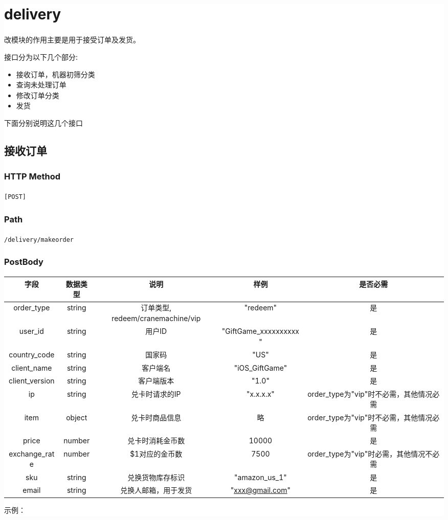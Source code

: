 # delivery

改模块的作用主要是用于接受订单及发货。

接口分为以下几个部分:

+ 接收订单，机器初筛分类
+ 查询未处理订单
+ 修改订单分类
+ 发货

下面分别说明这几个接口

## 接收订单

### HTTP Method

```
[POST]
```

### Path

```
/delivery/makeorder
```

### PostBody

| 字段   | 数据类型|说明|样例|是否必需|
|:--------:|:---------:|:-------:|:-:|:-------:|
| order_type | string| 订单类型, redeem/cranemachine/vip |"redeem"|是|
| user_id | string| 用户ID |"GiftGame_xxxxxxxxxx"|是|
| country_code | string| 国家码|"US"|是|
| client_name | string| 客户端名|"iOS_GiftGame"|是|
| client_version | string| 客户端版本 |"1.0"|是|
| ip | string| 兑卡时请求的IP |"x.x.x.x"|order_type为"vip"时不必需，其他情况必需|
| item | object| 兑卡时商品信息 | 略 |order_type为"vip"时不必需，其他情况必需|
| price | number | 兑卡时消耗金币数 | 10000 |是|
| exchange_rate | number | $1对应的金币数 | 7500 |order_type为"vip"时必需，其他情况不必需|
| sku | string| 兑换货物库存标识 |"amazon_us_1"|是|
| email | string| 兑换人邮箱，用于发货|"xxx@gmail.com"|是|

示例：
